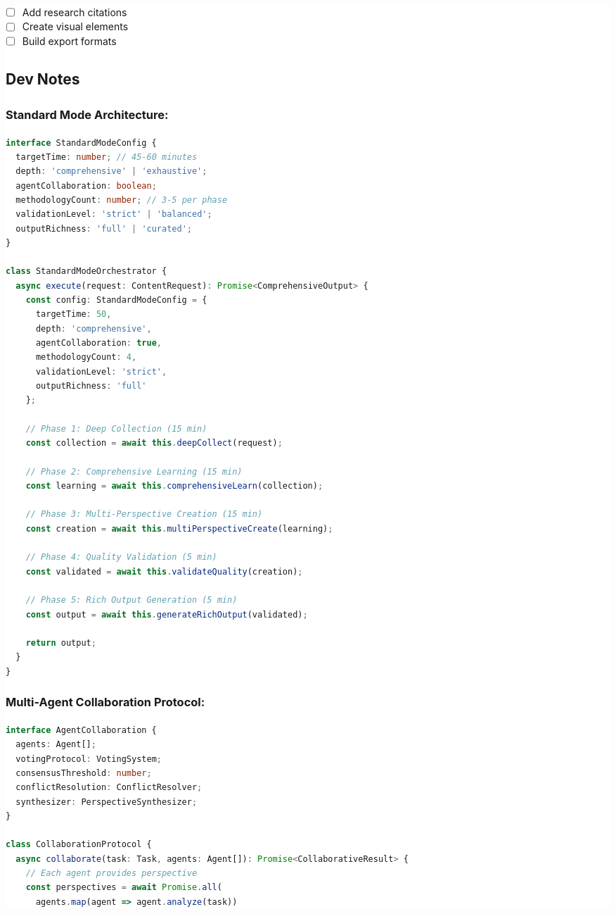   - [ ] Add research citations
  - [ ] Create visual elements
  - [ ] Build export formats

## Dev Notes

### Standard Mode Architecture:
```typescript
interface StandardModeConfig {
  targetTime: number; // 45-60 minutes
  depth: 'comprehensive' | 'exhaustive';
  agentCollaboration: boolean;
  methodologyCount: number; // 3-5 per phase
  validationLevel: 'strict' | 'balanced';
  outputRichness: 'full' | 'curated';
}

class StandardModeOrchestrator {
  async execute(request: ContentRequest): Promise<ComprehensiveOutput> {
    const config: StandardModeConfig = {
      targetTime: 50,
      depth: 'comprehensive',
      agentCollaboration: true,
      methodologyCount: 4,
      validationLevel: 'strict',
      outputRichness: 'full'
    };
    
    // Phase 1: Deep Collection (15 min)
    const collection = await this.deepCollect(request);
    
    // Phase 2: Comprehensive Learning (15 min)
    const learning = await this.comprehensiveLearn(collection);
    
    // Phase 3: Multi-Perspective Creation (15 min)
    const creation = await this.multiPerspectiveCreate(learning);
    
    // Phase 4: Quality Validation (5 min)
    const validated = await this.validateQuality(creation);
    
    // Phase 5: Rich Output Generation (5 min)
    const output = await this.generateRichOutput(validated);
    
    return output;
  }
}
```

### Multi-Agent Collaboration Protocol:
```typescript
interface AgentCollaboration {
  agents: Agent[];
  votingProtocol: VotingSystem;
  consensusThreshold: number;
  conflictResolution: ConflictResolver;
  synthesizer: PerspectiveSynthesizer;
}

class CollaborationProtocol {
  async collaborate(task: Task, agents: Agent[]): Promise<CollaborativeResult> {
    // Each agent provides perspective
    const perspectives = await Promise.all(
      agents.map(agent => agent.analyze(task))
```